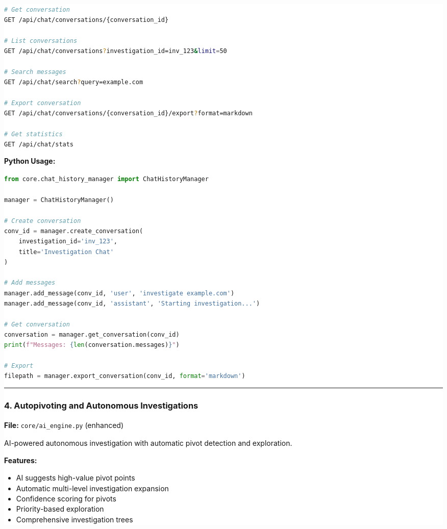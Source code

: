 ```bash
# Get conversation
GET /api/chat/conversations/{conversation_id}

# List conversations
GET /api/chat/conversations?investigation_id=inv_123&limit=50

# Search messages
GET /api/chat/search?query=example.com

# Export conversation
GET /api/chat/conversations/{conversation_id}/export?format=markdown

# Get statistics
GET /api/chat/stats
```

**Python Usage:**
```python
from core.chat_history_manager import ChatHistoryManager

manager = ChatHistoryManager()

# Create conversation
conv_id = manager.create_conversation(
    investigation_id='inv_123',
    title='Investigation Chat'
)

# Add messages
manager.add_message(conv_id, 'user', 'investigate example.com')
manager.add_message(conv_id, 'assistant', 'Starting investigation...')

# Get conversation
conversation = manager.get_conversation(conv_id)
print(f"Messages: {len(conversation.messages)}")

# Export
filepath = manager.export_conversation(conv_id, format='markdown')
```

---

### 4. Autopivoting and Autonomous Investigations

**File:** `core/ai_engine.py` (enhanced)

AI-powered autonomous investigation with automatic pivot detection and exploration.

**Features:**
- AI suggests high-value pivot points
- Automatic multi-level investigation expansion
- Confidence scoring for pivots
- Priority-based exploration
- Comprehensive investigation trees
